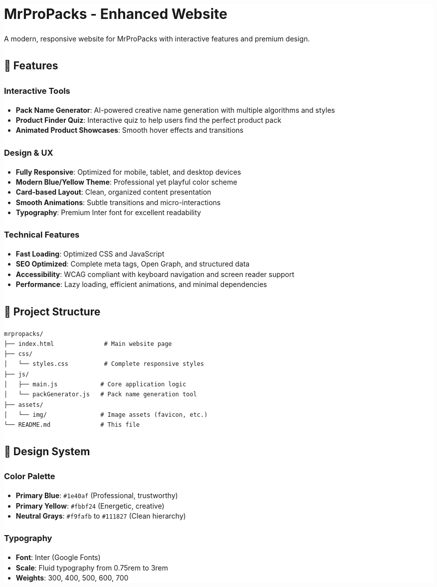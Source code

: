 # MrProPacks - Enhanced Website

A modern, responsive website for MrProPacks with interactive features and premium design.

## 🚀 Features

### Interactive Tools
- **Pack Name Generator**: AI-powered creative name generation with multiple algorithms and styles
- **Product Finder Quiz**: Interactive quiz to help users find the perfect product pack
- **Animated Product Showcases**: Smooth hover effects and transitions

### Design & UX
- **Fully Responsive**: Optimized for mobile, tablet, and desktop devices
- **Modern Blue/Yellow Theme**: Professional yet playful color scheme
- **Card-based Layout**: Clean, organized content presentation
- **Smooth Animations**: Subtle transitions and micro-interactions
- **Typography**: Premium Inter font for excellent readability

### Technical Features
- **Fast Loading**: Optimized CSS and JavaScript
- **SEO Optimized**: Complete meta tags, Open Graph, and structured data
- **Accessibility**: WCAG compliant with keyboard navigation and screen reader support
- **Performance**: Lazy loading, efficient animations, and minimal dependencies

## 📁 Project Structure

```
mrpropacks/
├── index.html              # Main website page
├── css/
│   └── styles.css          # Complete responsive styles
├── js/
│   ├── main.js            # Core application logic
│   └── packGenerator.js   # Pack name generation tool
├── assets/
│   └── img/               # Image assets (favicon, etc.)
└── README.md              # This file
```

## 🎨 Design System

### Color Palette
- **Primary Blue**: `#1e40af` (Professional, trustworthy)
- **Primary Yellow**: `#fbbf24` (Energetic, creative)
- **Neutral Grays**: `#f9fafb` to `#111827` (Clean hierarchy)

### Typography
- **Font**: Inter (Google Fonts)
- **Scale**: Fluid typography from 0.75rem to 3rem
- **Weights**: 300, 400, 500, 600, 700
